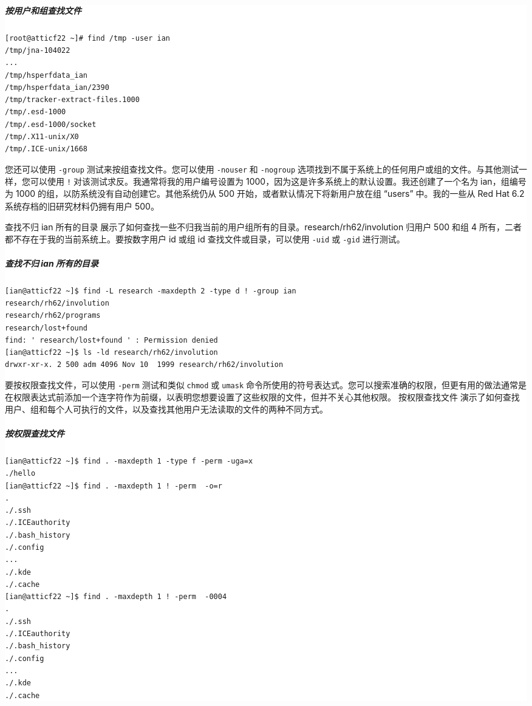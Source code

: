 ##### 按用户和组查找文件

```
[root@atticf22 ~]# find /tmp -user ian
/tmp/jna-104022
...
/tmp/hsperfdata_ian
/tmp/hsperfdata_ian/2390
/tmp/tracker-extract-files.1000
/tmp/.esd-1000
/tmp/.esd-1000/socket
/tmp/.X11-unix/X0
/tmp/.ICE-unix/1668 
```

您还可以使用 `-group` 测试来按组查找文件。您可以使用 `-nouser` 和 `-nogroup` 选项找到不属于系统上的任何用户或组的文件。与其他测试一样，您可以使用 `!` 对该测试求反。我通常将我的用户编号设置为 1000，因为这是许多系统上的默认设置。我还创建了一个名为 ian，组编号为 1000 的组，以防系统没有自动创建它。其他系统仍从 500 开始，或者默认情况下将新用户放在组 “users” 中。我的一些从 Red Hat 6.2 系统存档的旧研究材料仍拥有用户 500。

查找不归 ian 所有的目录 展示了如何查找一些不归我当前的用户组所有的目录。research/rh62/involution 归用户 500 和组 4 所有，二者都不存在于我的当前系统上。要按数字用户 id 或组 id 查找文件或目录，可以使用 `-uid` 或 `-gid` 进行测试。

##### 查找不归 ian 所有的目录

```
[ian@atticf22 ~]$ find -L research -maxdepth 2 -type d ! -group ian
research/rh62/involution
research/rh62/programs
research/lost+found
find: ' research/lost+found ' : Permission denied
[ian@atticf22 ~]$ ls -ld research/rh62/involution
drwxr-xr-x. 2 500 adm 4096 Nov 10  1999 research/rh62/involution 
```

要按权限查找文件，可以使用 `-perm` 测试和类似 `chmod` 或 `umask` 命令所使用的符号表达式。您可以搜索准确的权限，但更有用的做法通常是在权限表达式前添加一个连字符作为前缀，以表明您想要设置了这些权限的文件，但并不关心其他权限。 按权限查找文件 演示了如何查找用户、组和每个人可执行的文件，以及查找其他用户无法读取的文件的两种不同方式。

##### 按权限查找文件

```
[ian@atticf22 ~]$ find . -maxdepth 1 -type f -perm -uga=x
./hello
[ian@atticf22 ~]$ find . -maxdepth 1 ! -perm  -o=r
.
./.ssh
./.ICEauthority
./.bash_history
./.config
...
./.kde
./.cache
[ian@atticf22 ~]$ find . -maxdepth 1 ! -perm  -0004
.
./.ssh
./.ICEauthority
./.bash_history
./.config
...
./.kde
./.cache 
```
